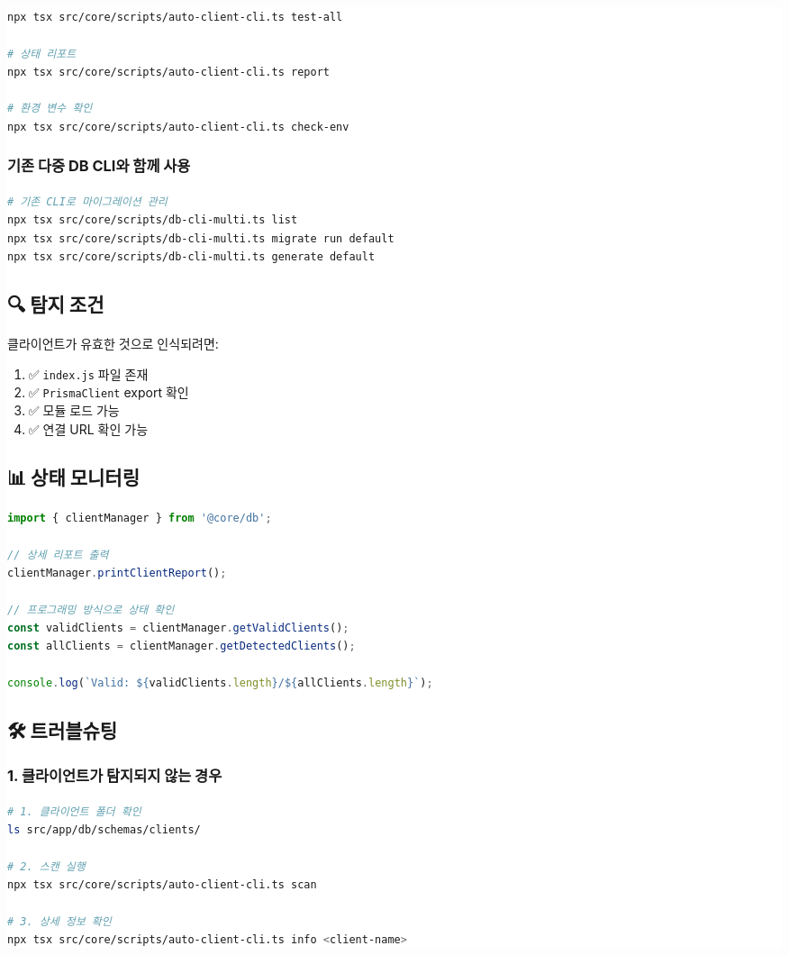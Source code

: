 ```bash
npx tsx src/core/scripts/auto-client-cli.ts test-all

# 상태 리포트
npx tsx src/core/scripts/auto-client-cli.ts report

# 환경 변수 확인
npx tsx src/core/scripts/auto-client-cli.ts check-env
```

### 기존 다중 DB CLI와 함께 사용

```bash
# 기존 CLI로 마이그레이션 관리
npx tsx src/core/scripts/db-cli-multi.ts list
npx tsx src/core/scripts/db-cli-multi.ts migrate run default
npx tsx src/core/scripts/db-cli-multi.ts generate default
```

## 🔍 탐지 조건

클라이언트가 유효한 것으로 인식되려면:

1. ✅ `index.js` 파일 존재
2. ✅ `PrismaClient` export 확인
3. ✅ 모듈 로드 가능
4. ✅ 연결 URL 확인 가능

## 📊 상태 모니터링

```typescript
import { clientManager } from '@core/db';

// 상세 리포트 출력
clientManager.printClientReport();

// 프로그래밍 방식으로 상태 확인
const validClients = clientManager.getValidClients();
const allClients = clientManager.getDetectedClients();

console.log(`Valid: ${validClients.length}/${allClients.length}`);
```

## 🛠️ 트러블슈팅

### 1. 클라이언트가 탐지되지 않는 경우

```bash
# 1. 클라이언트 폴더 확인
ls src/app/db/schemas/clients/

# 2. 스캔 실행
npx tsx src/core/scripts/auto-client-cli.ts scan

# 3. 상세 정보 확인
npx tsx src/core/scripts/auto-client-cli.ts info <client-name>
```
